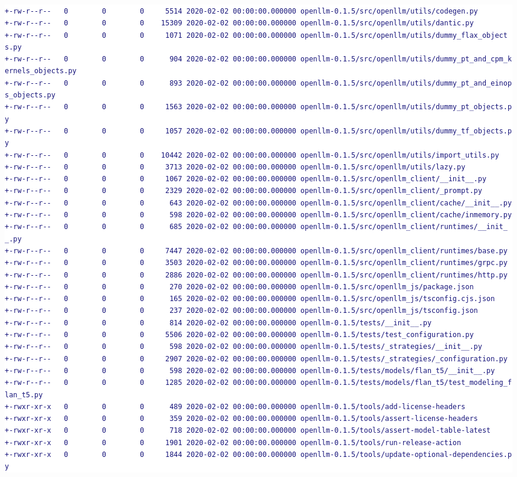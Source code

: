 ```diff
+-rw-r--r--   0        0        0     5514 2020-02-02 00:00:00.000000 openllm-0.1.5/src/openllm/utils/codegen.py
+-rw-r--r--   0        0        0    15309 2020-02-02 00:00:00.000000 openllm-0.1.5/src/openllm/utils/dantic.py
+-rw-r--r--   0        0        0     1071 2020-02-02 00:00:00.000000 openllm-0.1.5/src/openllm/utils/dummy_flax_objects.py
+-rw-r--r--   0        0        0      904 2020-02-02 00:00:00.000000 openllm-0.1.5/src/openllm/utils/dummy_pt_and_cpm_kernels_objects.py
+-rw-r--r--   0        0        0      893 2020-02-02 00:00:00.000000 openllm-0.1.5/src/openllm/utils/dummy_pt_and_einops_objects.py
+-rw-r--r--   0        0        0     1563 2020-02-02 00:00:00.000000 openllm-0.1.5/src/openllm/utils/dummy_pt_objects.py
+-rw-r--r--   0        0        0     1057 2020-02-02 00:00:00.000000 openllm-0.1.5/src/openllm/utils/dummy_tf_objects.py
+-rw-r--r--   0        0        0    10442 2020-02-02 00:00:00.000000 openllm-0.1.5/src/openllm/utils/import_utils.py
+-rw-r--r--   0        0        0     3713 2020-02-02 00:00:00.000000 openllm-0.1.5/src/openllm/utils/lazy.py
+-rw-r--r--   0        0        0     1067 2020-02-02 00:00:00.000000 openllm-0.1.5/src/openllm_client/__init__.py
+-rw-r--r--   0        0        0     2329 2020-02-02 00:00:00.000000 openllm-0.1.5/src/openllm_client/_prompt.py
+-rw-r--r--   0        0        0      643 2020-02-02 00:00:00.000000 openllm-0.1.5/src/openllm_client/cache/__init__.py
+-rw-r--r--   0        0        0      598 2020-02-02 00:00:00.000000 openllm-0.1.5/src/openllm_client/cache/inmemory.py
+-rw-r--r--   0        0        0      685 2020-02-02 00:00:00.000000 openllm-0.1.5/src/openllm_client/runtimes/__init__.py
+-rw-r--r--   0        0        0     7447 2020-02-02 00:00:00.000000 openllm-0.1.5/src/openllm_client/runtimes/base.py
+-rw-r--r--   0        0        0     3503 2020-02-02 00:00:00.000000 openllm-0.1.5/src/openllm_client/runtimes/grpc.py
+-rw-r--r--   0        0        0     2886 2020-02-02 00:00:00.000000 openllm-0.1.5/src/openllm_client/runtimes/http.py
+-rw-r--r--   0        0        0      270 2020-02-02 00:00:00.000000 openllm-0.1.5/src/openllm_js/package.json
+-rw-r--r--   0        0        0      165 2020-02-02 00:00:00.000000 openllm-0.1.5/src/openllm_js/tsconfig.cjs.json
+-rw-r--r--   0        0        0      237 2020-02-02 00:00:00.000000 openllm-0.1.5/src/openllm_js/tsconfig.json
+-rw-r--r--   0        0        0      814 2020-02-02 00:00:00.000000 openllm-0.1.5/tests/__init__.py
+-rw-r--r--   0        0        0     5506 2020-02-02 00:00:00.000000 openllm-0.1.5/tests/test_configuration.py
+-rw-r--r--   0        0        0      598 2020-02-02 00:00:00.000000 openllm-0.1.5/tests/_strategies/__init__.py
+-rw-r--r--   0        0        0     2907 2020-02-02 00:00:00.000000 openllm-0.1.5/tests/_strategies/_configuration.py
+-rw-r--r--   0        0        0      598 2020-02-02 00:00:00.000000 openllm-0.1.5/tests/models/flan_t5/__init__.py
+-rw-r--r--   0        0        0     1285 2020-02-02 00:00:00.000000 openllm-0.1.5/tests/models/flan_t5/test_modeling_flan_t5.py
+-rwxr-xr-x   0        0        0      489 2020-02-02 00:00:00.000000 openllm-0.1.5/tools/add-license-headers
+-rwxr-xr-x   0        0        0      359 2020-02-02 00:00:00.000000 openllm-0.1.5/tools/assert-license-headers
+-rwxr-xr-x   0        0        0      718 2020-02-02 00:00:00.000000 openllm-0.1.5/tools/assert-model-table-latest
+-rwxr-xr-x   0        0        0     1901 2020-02-02 00:00:00.000000 openllm-0.1.5/tools/run-release-action
+-rwxr-xr-x   0        0        0     1844 2020-02-02 00:00:00.000000 openllm-0.1.5/tools/update-optional-dependencies.py
```